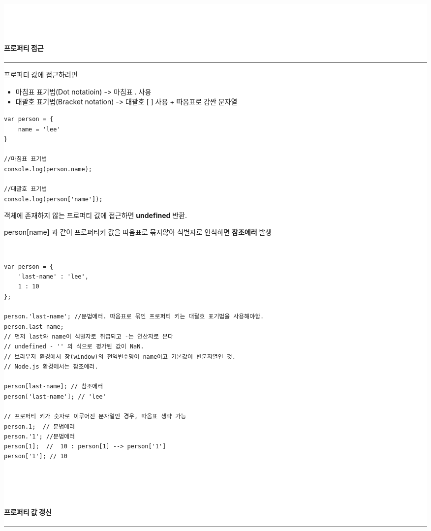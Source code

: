 </br></br></br>

#### 프로퍼티 접근

---

프로퍼티 값에 접근하려면

- 마침표 표기법(Dot notatioin) -> 마침표 . 사용
- 대괄호 표기법(Bracket notation) -> 대괄호 [ ] 사용 + 따옴표로 감싼 문자열 

```
var person = {
	name = 'lee'
}

//마침표 표기법
console.log(person.name);

//대괄호 표기법
console.log(person['name']);
```

객체에 존재하지 않는 프로퍼티 값에 접근하면 **undefined** 반환.

person[name] 과 같이 프로퍼티키 값을 따옴표로 묶지않아 식별자로 인식하면 **참조에러** 발생 

</br>

```
var person = {
	'last-name' : 'lee',
	1 : 10
};

person.'last-name'; //문법에러. 따옴표로 묶인 프로퍼티 키는 대괄호 표기법을 사용해야함. 
person.last-name;
// 먼저 last와 name이 식별자로 취급되고 -는 연산자로 본다
// undefined - '' 의 식으로 평가된 값이 NaN.
// 브라우저 환경에서 창(window)의 전역변수명이 name이고 기본값이 빈문자열인 것. 
// Node.js 환경에서는 참조에러.

person[last-name]; // 참조에러
person['last-name']; // 'lee'

// 프로퍼티 키가 숫자로 이루어진 문자열인 경우, 따옴표 생략 가능
person.1;  // 문법에러
person.'1'; //문법에러
person[1];  //  10 : person[1] --> person['1']
person['1']; // 10
```

</br></br></br>

#### 프로퍼티 값 갱신

---